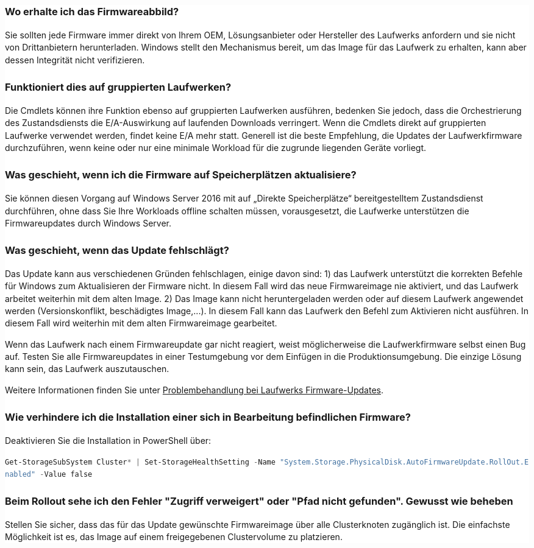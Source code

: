 ### <a name="from-where-do-i-get-the-firmware-image"></a>Wo erhalte ich das Firmwareabbild?

Sie sollten jede Firmware immer direkt von Ihrem OEM, Lösungsanbieter oder Hersteller des Laufwerks anfordern und sie nicht von Drittanbietern herunterladen. Windows stellt den Mechanismus bereit, um das Image für das Laufwerk zu erhalten, kann aber dessen Integrität nicht verifizieren.

### <a name="will-this-work-on-clustered-drives"></a>Funktioniert dies auf gruppierten Laufwerken?

Die Cmdlets können ihre Funktion ebenso auf gruppierten Laufwerken ausführen, bedenken Sie jedoch, dass die Orchestrierung des Zustandsdiensts die E/A-Auswirkung auf laufenden Downloads verringert. Wenn die Cmdlets direkt auf gruppierten Laufwerke verwendet werden, findet keine E/A mehr statt. Generell ist die beste Empfehlung, die Updates der Laufwerkfirmware durchzuführen, wenn keine oder nur eine minimale Workload für die zugrunde liegenden Geräte vorliegt.

### <a name="what-happens-when-i-update-firmware-on-storage-spaces"></a>Was geschieht, wenn ich die Firmware auf Speicherplätzen aktualisiere?

Sie können diesen Vorgang auf Windows Server 2016 mit auf „Direkte Speicherplätze“ bereitgestelltem Zustandsdienst durchführen, ohne dass Sie Ihre Workloads offline schalten müssen, vorausgesetzt, die Laufwerke unterstützen die Firmwareupdates durch Windows Server.

### <a name="what-happens-if-the-update-fails"></a>Was geschieht, wenn das Update fehlschlägt?

Das Update kann aus verschiedenen Gründen fehlschlagen, einige davon sind: 1) das Laufwerk unterstützt die korrekten Befehle für Windows zum Aktualisieren der Firmware nicht. In diesem Fall wird das neue Firmwareimage nie aktiviert, und das Laufwerk arbeitet weiterhin mit dem alten Image. 2) Das Image kann nicht heruntergeladen werden oder auf diesem Laufwerk angewendet werden (Versionskonflikt, beschädigtes Image,...). In diesem Fall kann das Laufwerk den Befehl zum Aktivieren nicht ausführen. In diesem Fall wird weiterhin mit dem alten Firmwareimage gearbeitet.

Wenn das Laufwerk nach einem Firmwareupdate gar nicht reagiert, weist möglicherweise die Laufwerkfirmware selbst einen Bug auf. Testen Sie alle Firmwareupdates in einer Testumgebung vor dem Einfügen in die Produktionsumgebung. Die einzige Lösung kann sein, das Laufwerk auszutauschen.

Weitere Informationen finden Sie unter [Problembehandlung bei Laufwerks Firmware-Updates](troubleshoot-firmware-update.md).

### <a name="how-do-i-stop-an-in-progress-firmware-roll-out"></a>Wie verhindere ich die Installation einer sich in Bearbeitung befindlichen Firmware?

Deaktivieren Sie die Installation in PowerShell über:
```powershell
Get-StorageSubSystem Cluster* | Set-StorageHealthSetting -Name "System.Storage.PhysicalDisk.AutoFirmwareUpdate.RollOut.Enabled" -Value false
```

### <a name="i-am-seeing-an-access-denied-or-path-not-found-error-during-roll-out-how-do-i-fix-this"></a>Beim Rollout sehe ich den Fehler "Zugriff verweigert" oder "Pfad nicht gefunden". Gewusst wie beheben

Stellen Sie sicher, dass das für das Update gewünschte Firmwareimage über alle Clusterknoten zugänglich ist. Die einfachste Möglichkeit ist es, das Image auf einem freigegebenen Clustervolume zu platzieren.
